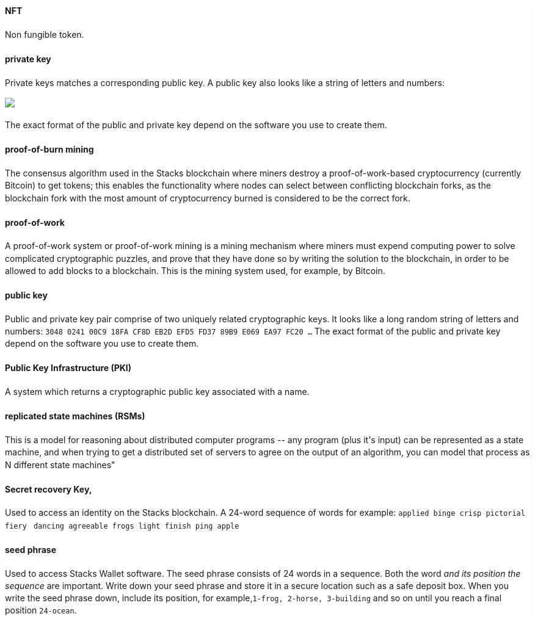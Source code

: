 #### NFT

Non fungible token.

#### private key

Private keys matches a corresponding public key. A public key also looks like a string of letters and numbers:

![](/img/private.png)

The exact format of the public and private key depend on the software you use to create them.

#### proof-of-burn mining

The consensus algorithm used in the Stacks blockchain where miners destroy a proof-of-work-based cryptocurrency (currently Bitcoin) to get tokens; this enables the functionality where nodes can select between conflicting blockchain forks, as the blockchain fork with the most amount of cryptocurrency burned is considered to be the correct fork.

#### proof-of-work

A proof-of-work system or proof-of-work mining is a mining mechanism where miners must expend computing power to solve complicated cryptographic puzzles, and prove that they have done so by writing the solution to the blockchain, in order to be allowed to add blocks to a blockchain. This is the mining system used, for example, by Bitcoin.

#### public key

Public and private key pair comprise of two uniquely related cryptographic keys. It looks like a long random string of letters and numbers:
`3048 0241 00C9 18FA CF8D EB2D EFD5 FD37 89B9 E069 EA97 FC20 …`
The exact format of the public and private key depend on the software you use to create them.

#### Public Key Infrastructure (PKI)

A system which returns a cryptographic public key associated with a name.

#### replicated state machines (RSMs)

This is a model for reasoning about distributed computer programs -- any program (plus it's input) can be represented as a state machine, and when trying to get a distributed set of servers to agree on the output of an algorithm, you can model that process as N different state machines"

#### Secret recovery Key,

Used to access an identity on the Stacks blockchain. A 24-word sequence of words for example:
`applied binge crisp pictorial fiery`
` dancing agreeable frogs light finish ping apple`

#### seed phrase

Used to access Stacks Wallet software. The seed phrase consists of 24 words in a sequence. Both the word _and its position the sequence_ are important.
Write down your seed phrase and store it in a secure location such as a safe deposit box. When you write the seed phrase down, include its position, for example,`1-frog, 2-horse, 3-building` and so on until you reach a final position `24-ocean`.
